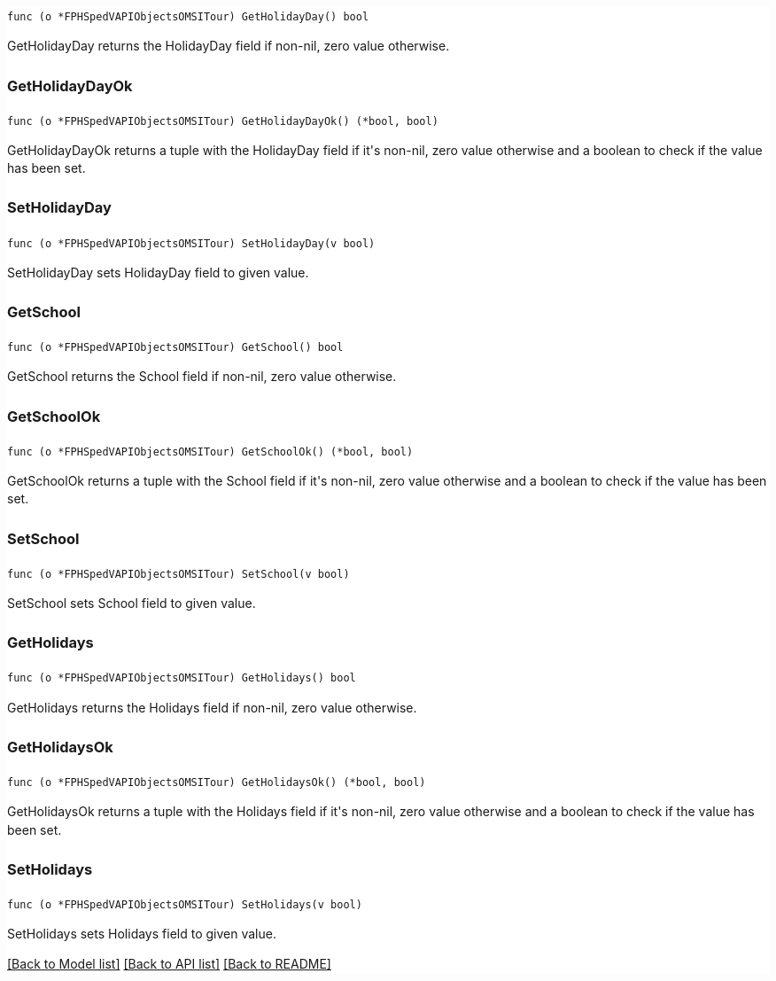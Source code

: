 `func (o *FPHSpedVAPIObjectsOMSITour) GetHolidayDay() bool`

GetHolidayDay returns the HolidayDay field if non-nil, zero value otherwise.

### GetHolidayDayOk

`func (o *FPHSpedVAPIObjectsOMSITour) GetHolidayDayOk() (*bool, bool)`

GetHolidayDayOk returns a tuple with the HolidayDay field if it's non-nil, zero value otherwise
and a boolean to check if the value has been set.

### SetHolidayDay

`func (o *FPHSpedVAPIObjectsOMSITour) SetHolidayDay(v bool)`

SetHolidayDay sets HolidayDay field to given value.


### GetSchool

`func (o *FPHSpedVAPIObjectsOMSITour) GetSchool() bool`

GetSchool returns the School field if non-nil, zero value otherwise.

### GetSchoolOk

`func (o *FPHSpedVAPIObjectsOMSITour) GetSchoolOk() (*bool, bool)`

GetSchoolOk returns a tuple with the School field if it's non-nil, zero value otherwise
and a boolean to check if the value has been set.

### SetSchool

`func (o *FPHSpedVAPIObjectsOMSITour) SetSchool(v bool)`

SetSchool sets School field to given value.


### GetHolidays

`func (o *FPHSpedVAPIObjectsOMSITour) GetHolidays() bool`

GetHolidays returns the Holidays field if non-nil, zero value otherwise.

### GetHolidaysOk

`func (o *FPHSpedVAPIObjectsOMSITour) GetHolidaysOk() (*bool, bool)`

GetHolidaysOk returns a tuple with the Holidays field if it's non-nil, zero value otherwise
and a boolean to check if the value has been set.

### SetHolidays

`func (o *FPHSpedVAPIObjectsOMSITour) SetHolidays(v bool)`

SetHolidays sets Holidays field to given value.



[[Back to Model list]](../README.md#documentation-for-models) [[Back to API list]](../README.md#documentation-for-api-endpoints) [[Back to README]](../README.md)


